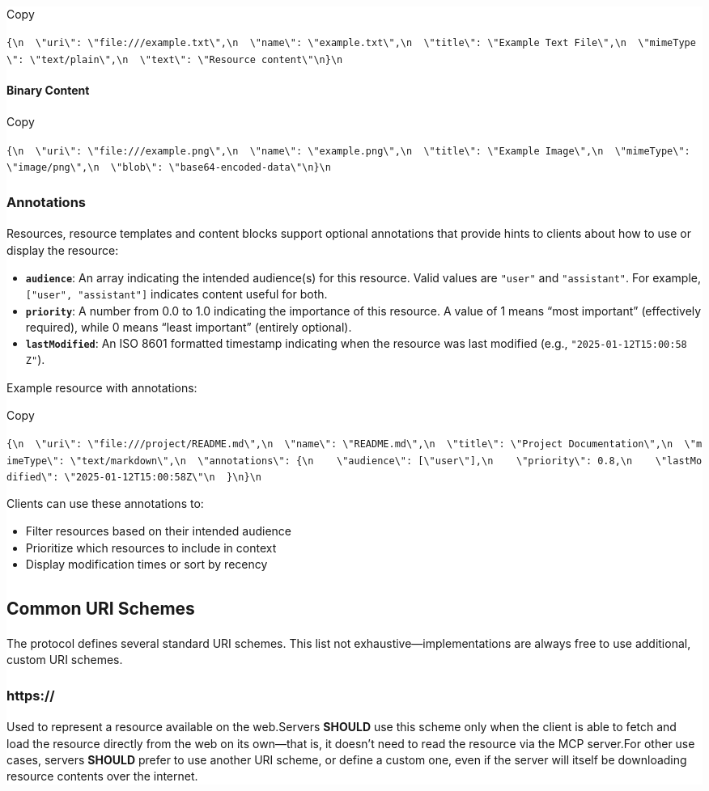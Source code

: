 Copy

```
{\n  \"uri\": \"file:///example.txt\",\n  \"name\": \"example.txt\",\n  \"title\": \"Example Text File\",\n  \"mimeType\": \"text/plain\",\n  \"text\": \"Resource content\"\n}\n
```

#### [​](https://modelcontextprotocol.io/specification/2025-06-18/server/resources\#binary-content) Binary Content

Copy

```
{\n  \"uri\": \"file:///example.png\",\n  \"name\": \"example.png\",\n  \"title\": \"Example Image\",\n  \"mimeType\": \"image/png\",\n  \"blob\": \"base64-encoded-data\"\n}\n
```

### [​](https://modelcontextprotocol.io/specification/2025-06-18/server/resources\#annotations) Annotations

Resources, resource templates and content blocks support optional annotations that provide hints to clients about how to use or display the resource:

- **`audience`**: An array indicating the intended audience(s) for this resource. Valid values are `"user"` and `"assistant"`. For example, `["user", "assistant"]` indicates content useful for both.
- **`priority`**: A number from 0.0 to 1.0 indicating the importance of this resource. A value of 1 means “most important” (effectively required), while 0 means “least important” (entirely optional).
- **`lastModified`**: An ISO 8601 formatted timestamp indicating when the resource was last modified (e.g., `"2025-01-12T15:00:58Z"`).

Example resource with annotations:

Copy

```
{\n  \"uri\": \"file:///project/README.md\",\n  \"name\": \"README.md\",\n  \"title\": \"Project Documentation\",\n  \"mimeType\": \"text/markdown\",\n  \"annotations\": {\n    \"audience\": [\"user\"],\n    \"priority\": 0.8,\n    \"lastModified\": \"2025-01-12T15:00:58Z\"\n  }\n}\n
```

Clients can use these annotations to:

- Filter resources based on their intended audience
- Prioritize which resources to include in context
- Display modification times or sort by recency

## [​](https://modelcontextprotocol.io/specification/2025-06-18/server/resources\#common-uri-schemes) Common URI Schemes

The protocol defines several standard URI schemes. This list not
exhaustive—implementations are always free to use additional, custom URI schemes.

### [​](https://modelcontextprotocol.io/specification/2025-06-18/server/resources\#https%3A%2F%2F) https://

Used to represent a resource available on the web.Servers **SHOULD** use this scheme only when the client is able to fetch and load the
resource directly from the web on its own—that is, it doesn’t need to read the resource
via the MCP server.For other use cases, servers **SHOULD** prefer to use another URI scheme, or define a
custom one, even if the server will itself be downloading resource contents over the
internet.
